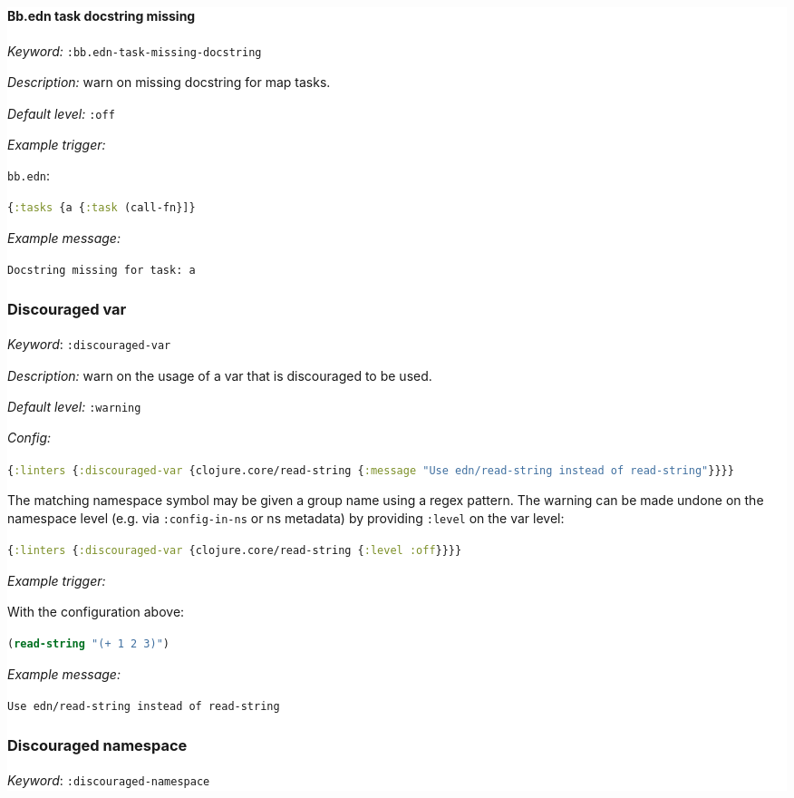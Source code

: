 #### Bb.edn task docstring missing

*Keyword:* `:bb.edn-task-missing-docstring`

*Description:* warn on missing docstring for map tasks.

*Default level:* `:off`

*Example trigger:*

`bb.edn`:

``` clojure
{:tasks {a {:task (call-fn}]}
```

*Example message:*

```
Docstring missing for task: a
```

### Discouraged var

*Keyword*: `:discouraged-var`

*Description:* warn on the usage of a var that is discouraged to be used.

*Default level:* `:warning`

*Config:*

``` clojure
{:linters {:discouraged-var {clojure.core/read-string {:message "Use edn/read-string instead of read-string"}}}}
```

The matching namespace symbol may be given a group name using a regex
pattern. The warning can be made undone on the namespace level (e.g. via
`:config-in-ns` or ns metadata) by providing `:level` on the var level:

``` clojure
{:linters {:discouraged-var {clojure.core/read-string {:level :off}}}}
```

*Example trigger:*

With the configuration above:

``` clojure
(read-string "(+ 1 2 3)")
```

*Example message:*

```
Use edn/read-string instead of read-string
```

### Discouraged namespace

*Keyword*: `:discouraged-namespace`
